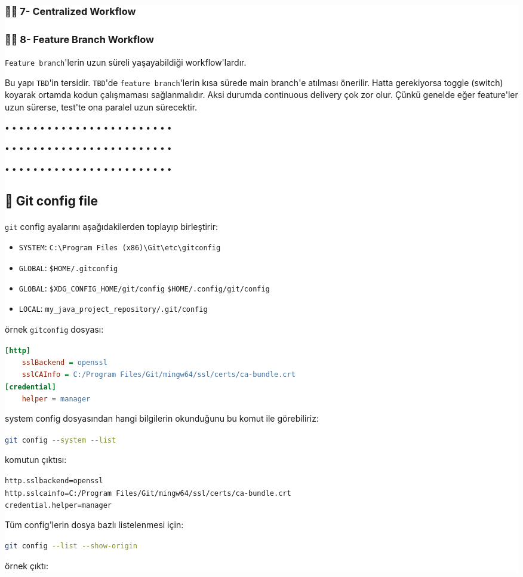 ### 📌📌 7- Centralized Workflow

### 📌📌 8- Feature Branch Workflow

`Feature branch`'lerin uzun süreli yaşayabildiği workflow'lardır.

Bu yapı `TBD`'in tersidir. `TBD`'de `feature branch`'lerin kısa sürede main branch'e atılması önerilir. Hatta gerekiyorsa toggle (switch) koyarak ortamda kodun çalışmaması sağlanmalıdır. Aksi durumda continuous delivery çok zor olur. Çünkü genelde eğer feature'ler uzun sürerse, test'te ona paralel uzun sürecektir.

• • • • • • • • • • • • • • • • • • • • • • • •

• • • • • • • • • • • • • • • • • • • • • • • •

• • • • • • • • • • • • • • • • • • • • • • • •

## 📌 Git config file

`git` config ayalarını aşağıdakilerden toplayıp birleştirir:

- `SYSTEM`: `C:\Program Files (x86)\Git\etc\gitconfig`

- `GLOBAL`: `$HOME/.gitconfig`

- `GLOBAL`: `$XDG_CONFIG_HOME/git/config` `$HOME/.config/git/config`

- `LOCAL`: `my_java_project_repository/.git/config`

örnek `gitconfig` dosyası:

```ini
[http]
    sslBackend = openssl
    sslCAInfo = C:/Program Files/Git/mingw64/ssl/certs/ca-bundle.crt
[credential]
    helper = manager
```

system config dosyasından hangi bilgilerin okunduğunu bu komut ile görebiliriz:

```sh
git config --system --list
```

komutun çıktısı:

```
http.sslbackend=openssl
http.sslcainfo=C:/Program Files/Git/mingw64/ssl/certs/ca-bundle.crt
credential.helper=manager
```

Tüm config'lerin dosya bazlı listelenmesi için:

```sh
git config --list --show-origin
```

örnek çıktı:
